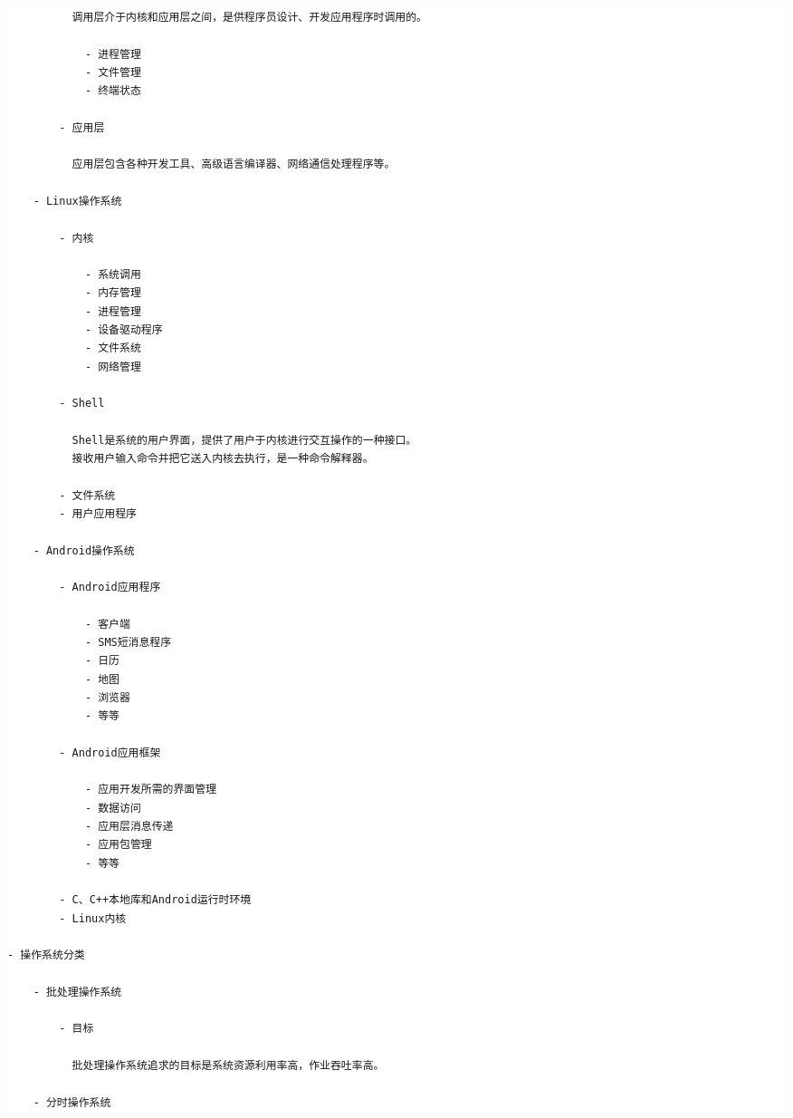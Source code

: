 			  调用层介于内核和应用层之间，是供程序员设计、开发应用程序时调用的。

				- 进程管理
				- 文件管理
				- 终端状态

			- 应用层

			  应用层包含各种开发工具、高级语言编译器、网络通信处理程序等。

		- Linux操作系统

			- 内核

				- 系统调用
				- 内存管理
				- 进程管理
				- 设备驱动程序
				- 文件系统
				- 网络管理

			- Shell

			  Shell是系统的用户界面，提供了用户于内核进行交互操作的一种接口。
			  接收用户输入命令并把它送入内核去执行，是一种命令解释器。

			- 文件系统
			- 用户应用程序

		- Android操作系统

			- Android应用程序

				- 客户端
				- SMS短消息程序
				- 日历
				- 地图
				- 浏览器
				- 等等

			- Android应用框架

				- 应用开发所需的界面管理
				- 数据访问
				- 应用层消息传递
				- 应用包管理
				- 等等

			- C、C++本地库和Android运行时环境
			- Linux内核

	- 操作系统分类

		- 批处理操作系统

			- 目标

			  批处理操作系统追求的目标是系统资源利用率高，作业吞吐率高。

		- 分时操作系统

